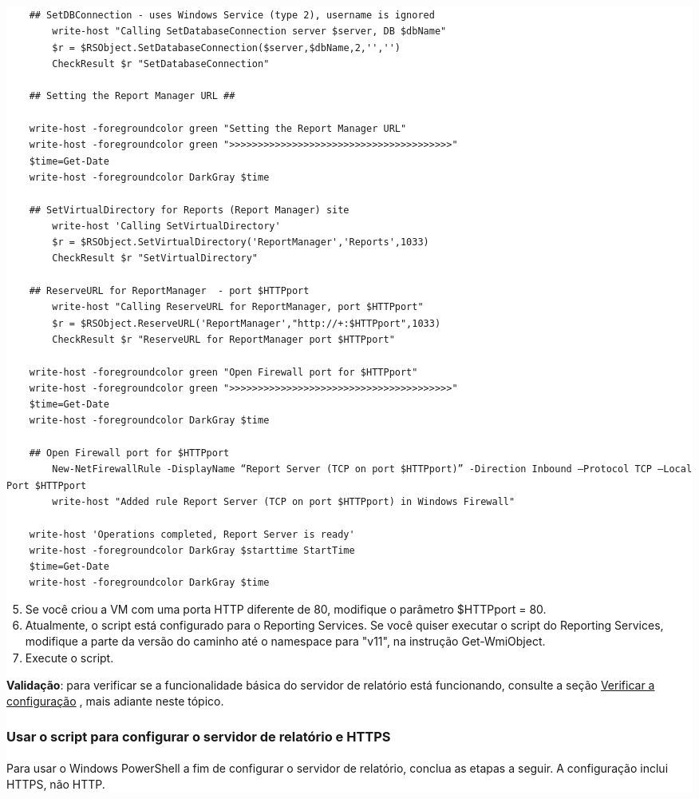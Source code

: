         ## SetDBConnection - uses Windows Service (type 2), username is ignored
            write-host "Calling SetDatabaseConnection server $server, DB $dbName"
            $r = $RSObject.SetDatabaseConnection($server,$dbName,2,'','')
            CheckResult $r "SetDatabaseConnection"  
   
        ## Setting the Report Manager URL ##
   
        write-host -foregroundcolor green "Setting the Report Manager URL"
        write-host -foregroundcolor green ">>>>>>>>>>>>>>>>>>>>>>>>>>>>>>>>>>>>>>>"
        $time=Get-Date
        write-host -foregroundcolor DarkGray $time
   
        ## SetVirtualDirectory for Reports (Report Manager) site
            write-host 'Calling SetVirtualDirectory'
            $r = $RSObject.SetVirtualDirectory('ReportManager','Reports',1033)
            CheckResult $r "SetVirtualDirectory"
   
        ## ReserveURL for ReportManager  - port $HTTPport
            write-host "Calling ReserveURL for ReportManager, port $HTTPport"
            $r = $RSObject.ReserveURL('ReportManager',"http://+:$HTTPport",1033)
            CheckResult $r "ReserveURL for ReportManager port $HTTPport"
   
        write-host -foregroundcolor green "Open Firewall port for $HTTPport"
        write-host -foregroundcolor green ">>>>>>>>>>>>>>>>>>>>>>>>>>>>>>>>>>>>>>>"
        $time=Get-Date
        write-host -foregroundcolor DarkGray $time
   
        ## Open Firewall port for $HTTPport
            New-NetFirewallRule -DisplayName “Report Server (TCP on port $HTTPport)” -Direction Inbound –Protocol TCP –LocalPort $HTTPport
            write-host "Added rule Report Server (TCP on port $HTTPport) in Windows Firewall"
   
        write-host 'Operations completed, Report Server is ready'
        write-host -foregroundcolor DarkGray $starttime StartTime
        $time=Get-Date
        write-host -foregroundcolor DarkGray $time
5. Se você criou a VM com uma porta HTTP diferente de 80, modifique o parâmetro $HTTPport = 80.
6. Atualmente, o script está configurado para o Reporting Services. Se você quiser executar o script do Reporting Services, modifique a parte da versão do caminho até o namespace para "v11", na instrução Get-WmiObject.
7. Execute o script.

**Validação**: para verificar se a funcionalidade básica do servidor de relatório está funcionando, consulte a seção [Verificar a configuração](#verify-the-configuration) , mais adiante neste tópico.

### <a name="use-script-to-configure-the-report-server-and-https"></a>Usar o script para configurar o servidor de relatório e HTTPS
Para usar o Windows PowerShell a fim de configurar o servidor de relatório, conclua as etapas a seguir. A configuração inclui HTTPS, não HTTP.
